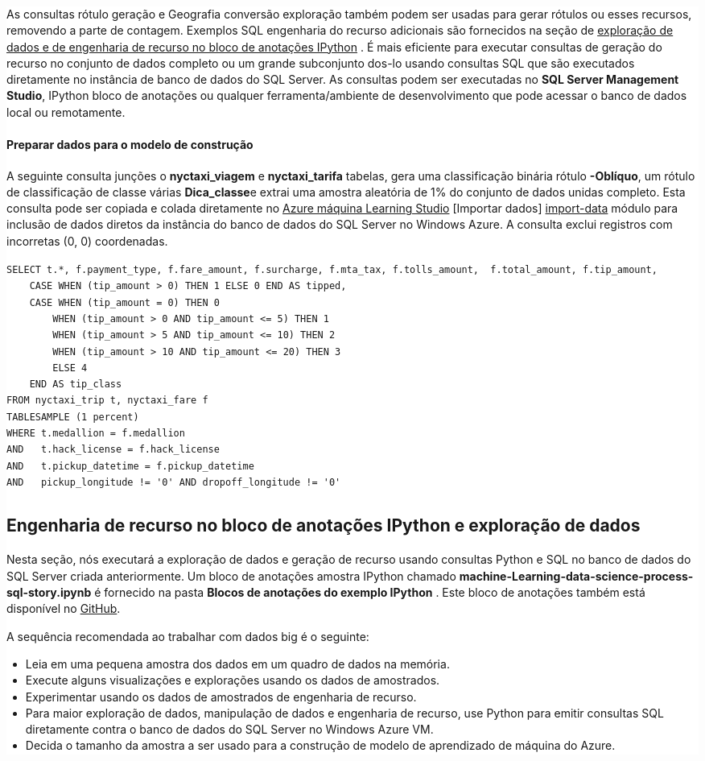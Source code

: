 As consultas rótulo geração e Geografia conversão exploração também podem ser usadas para gerar rótulos ou esses recursos, removendo a parte de contagem. Exemplos SQL engenharia do recurso adicionais são fornecidos na seção de [exploração de dados e de engenharia de recurso no bloco de anotações IPython](#ipnb) . É mais eficiente para executar consultas de geração do recurso no conjunto de dados completo ou um grande subconjunto dos-lo usando consultas SQL que são executados diretamente no instância de banco de dados do SQL Server. As consultas podem ser executadas no **SQL Server Management Studio**, IPython bloco de anotações ou qualquer ferramenta/ambiente de desenvolvimento que pode acessar o banco de dados local ou remotamente.

#### <a name="preparing-data-for-model-building"></a>Preparar dados para o modelo de construção

A seguinte consulta junções o **nyctaxi\_viagem** e **nyctaxi\_tarifa** tabelas, gera uma classificação binária rótulo **-Oblíquo**, um rótulo de classificação de classe várias **Dica\_classe**e extrai uma amostra aleatória de 1% do conjunto de dados unidas completo. Esta consulta pode ser copiada e colada diretamente no [Azure máquina Learning Studio](https://studio.azureml.net) [Importar dados] [ import-data] módulo para inclusão de dados diretos da instância do banco de dados do SQL Server no Windows Azure. A consulta exclui registros com incorretas (0, 0) coordenadas.

    SELECT t.*, f.payment_type, f.fare_amount, f.surcharge, f.mta_tax, f.tolls_amount,  f.total_amount, f.tip_amount,
        CASE WHEN (tip_amount > 0) THEN 1 ELSE 0 END AS tipped,
        CASE WHEN (tip_amount = 0) THEN 0
            WHEN (tip_amount > 0 AND tip_amount <= 5) THEN 1
            WHEN (tip_amount > 5 AND tip_amount <= 10) THEN 2
            WHEN (tip_amount > 10 AND tip_amount <= 20) THEN 3
            ELSE 4
        END AS tip_class
    FROM nyctaxi_trip t, nyctaxi_fare f
    TABLESAMPLE (1 percent)
    WHERE t.medallion = f.medallion
    AND   t.hack_license = f.hack_license
    AND   t.pickup_datetime = f.pickup_datetime
    AND   pickup_longitude != '0' AND dropoff_longitude != '0'


## <a name="ipnb"></a>Engenharia de recurso no bloco de anotações IPython e exploração de dados

Nesta seção, nós executará a exploração de dados e geração de recurso usando consultas Python e SQL no banco de dados do SQL Server criada anteriormente. Um bloco de anotações amostra IPython chamado **machine-Learning-data-science-process-sql-story.ipynb** é fornecido na pasta **Blocos de anotações do exemplo IPython** . Este bloco de anotações também está disponível no [GitHub](https://github.com/Azure/Azure-MachineLearning-DataScience/tree/master/Misc/DataScienceProcess/iPythonNotebooks).

A sequência recomendada ao trabalhar com dados big é o seguinte:

- Leia em uma pequena amostra dos dados em um quadro de dados na memória.
- Execute alguns visualizações e explorações usando os dados de amostrados.
- Experimentar usando os dados de amostrados de engenharia de recurso.
- Para maior exploração de dados, manipulação de dados e engenharia de recurso, use Python para emitir consultas SQL diretamente contra o banco de dados do SQL Server no Windows Azure VM.
- Decida o tamanho da amostra a ser usado para a construção de modelo de aprendizado de máquina do Azure.


[1]: ./media/machine-learning-data-science-process-sql-walkthrough/sql-walkthrough_26_1.png
[2]: ./media/machine-learning-data-science-process-sql-walkthrough/sql-walkthrough_28_1.png
[3]: ./media/machine-learning-data-science-process-sql-walkthrough/sql-walkthrough_35_1.png
[4]: ./media/machine-learning-data-science-process-sql-walkthrough/sql-walkthrough_36_1.png
[5]: ./media/machine-learning-data-science-process-sql-walkthrough/sql-walkthrough_39_1.png
[6]: ./media/machine-learning-data-science-process-sql-walkthrough/sql-walkthrough_42_1.png
[7]: ./media/machine-learning-data-science-process-sql-walkthrough/sql-walkthrough_44_1.png
[8]: ./media/machine-learning-data-science-process-sql-walkthrough/sql-walkthrough_46_1.png
[9]: ./media/machine-learning-data-science-process-sql-walkthrough/sql-walkthrough_71_1.png
[10]: ./media/machine-learning-data-science-process-sql-walkthrough/azuremltrain.png
[11]: ./media/machine-learning-data-science-process-sql-walkthrough/azuremlpublish.png
[12]: ./media/machine-learning-data-science-process-sql-walkthrough/ssmsconnect.png
[13]: ./media/machine-learning-data-science-process-sql-walkthrough/executescript.png
[14]: ./media/machine-learning-data-science-process-sql-walkthrough/sqlserverproperties.png
[15]: ./media/machine-learning-data-science-process-sql-walkthrough/sqldefaultdirs.png
[16]: ./media/machine-learning-data-science-process-sql-walkthrough/bulkimport.png
[17]: ./media/machine-learning-data-science-process-sql-walkthrough/amlreader.png
[18]: ./media/machine-learning-data-science-process-sql-walkthrough/amlscoring.png
[edit-metadata]: https://msdn.microsoft.com/library/azure/370b6676-c11c-486f-bf73-35349f842a66/
[select-columns]: https://msdn.microsoft.com/library/azure/1ec722fa-b623-4e26-a44e-a50c6d726223/
[import-data]: https://msdn.microsoft.com/library/azure/4e1b0fe6-aded-4b3f-a36f-39b8862b9004/